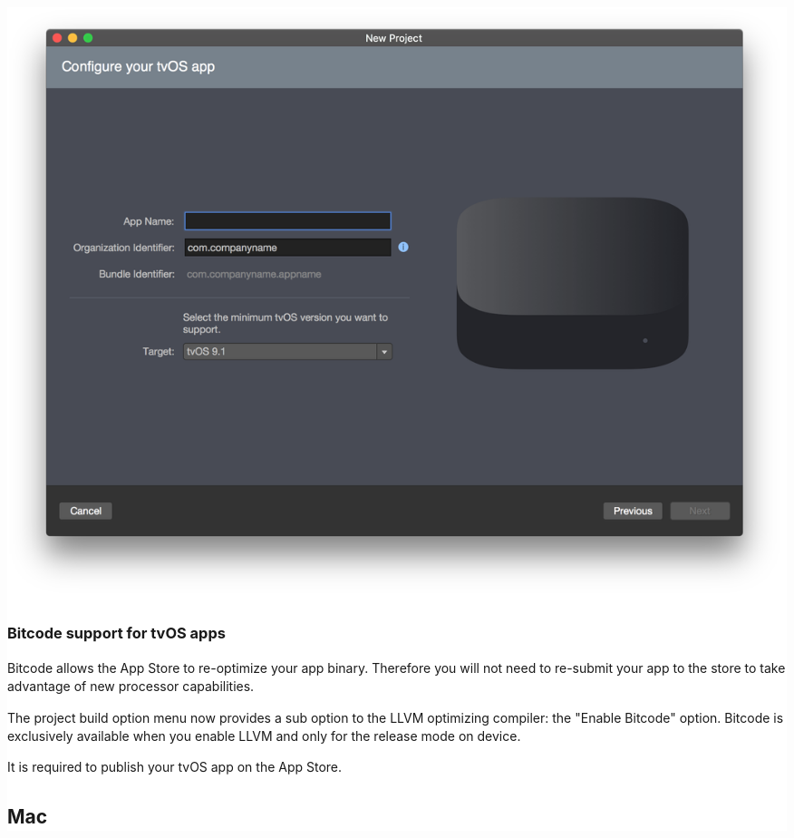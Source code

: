 ![image alt text](image_5.png)


### Bitcode support for tvOS apps


Bitcode allows the App Store to re-optimize your app binary. Therefore you will not need to re-submit your app to the store to take advantage of new processor capabilities.



The project build option menu now provides a sub option to the LLVM optimizing compiler: the "Enable Bitcode" option. Bitcode is exclusively available when you enable LLVM and only for the release mode on device. 



It is required to publish your tvOS app on the App Store.


## Mac
